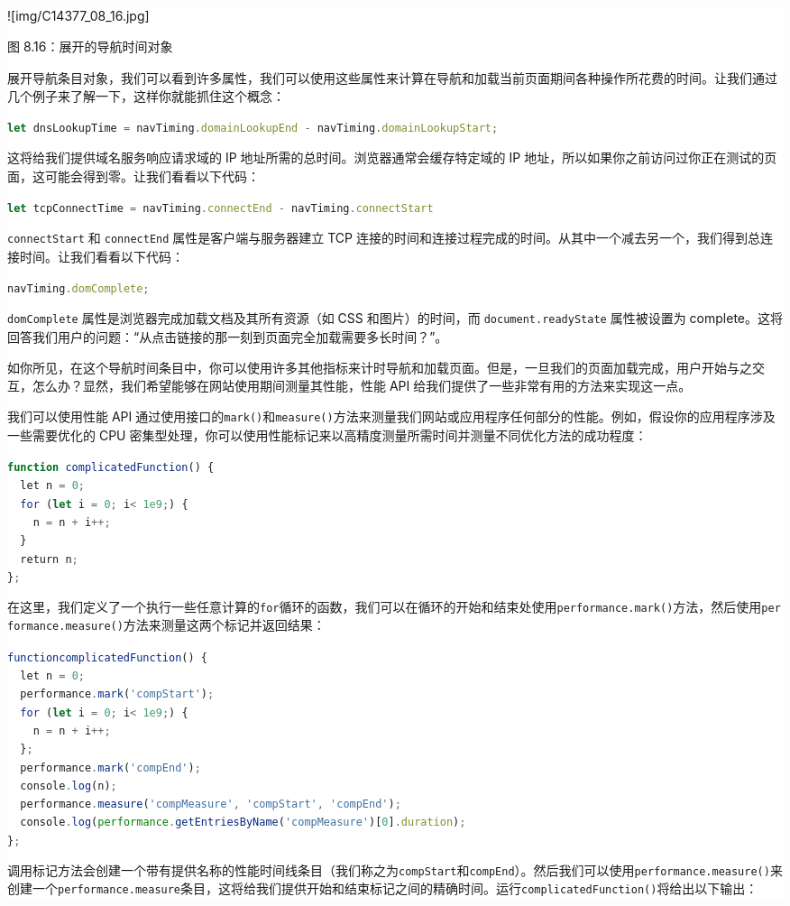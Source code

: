 ![img/C14377_08_16.jpg]

图 8.16：展开的导航时间对象

展开导航条目对象，我们可以看到许多属性，我们可以使用这些属性来计算在导航和加载当前页面期间各种操作所花费的时间。让我们通过几个例子来了解一下，这样你就能抓住这个概念：

```js
let dnsLookupTime = navTiming.domainLookupEnd - navTiming.domainLookupStart;
```

这将给我们提供域名服务响应请求域的 IP 地址所需的总时间。浏览器通常会缓存特定域的 IP 地址，所以如果你之前访问过你正在测试的页面，这可能会得到零。让我们看看以下代码：

```js
let tcpConnectTime = navTiming.connectEnd - navTiming.connectStart
```

`connectStart` 和 `connectEnd` 属性是客户端与服务器建立 TCP 连接的时间和连接过程完成的时间。从其中一个减去另一个，我们得到总连接时间。让我们看看以下代码：

```js
navTiming.domComplete;
```

`domComplete` 属性是浏览器完成加载文档及其所有资源（如 CSS 和图片）的时间，而 `document.readyState` 属性被设置为 complete。这将回答我们用户的问题：“从点击链接的那一刻到页面完全加载需要多长时间？”。

如你所见，在这个导航时间条目中，你可以使用许多其他指标来计时导航和加载页面。但是，一旦我们的页面加载完成，用户开始与之交互，怎么办？显然，我们希望能够在网站使用期间测量其性能，性能 API 给我们提供了一些非常有用的方法来实现这一点。

我们可以使用性能 API 通过使用接口的`mark()`和`measure()`方法来测量我们网站或应用程序任何部分的性能。例如，假设你的应用程序涉及一些需要优化的 CPU 密集型处理，你可以使用性能标记来以高精度测量所需时间并测量不同优化方法的成功程度：

```js
function complicatedFunction() {
  let n = 0;
  for (let i = 0; i< 1e9;) {
    n = n + i++;
  }
  return n;
};
```

在这里，我们定义了一个执行一些任意计算的`for`循环的函数，我们可以在循环的开始和结束处使用`performance.mark()`方法，然后使用`performance.measure()`方法来测量这两个标记并返回结果：

```js
functioncomplicatedFunction() {
  let n = 0;
  performance.mark('compStart');
  for (let i = 0; i< 1e9;) {
    n = n + i++;
  }; 
  performance.mark('compEnd');
  console.log(n);
  performance.measure('compMeasure', 'compStart', 'compEnd');
  console.log(performance.getEntriesByName('compMeasure')[0].duration);
};
```

调用标记方法会创建一个带有提供名称的性能时间线条目（我们称之为`compStart`和`compEnd`）。然后我们可以使用`performance.measure()`来创建一个`performance.measure`条目，这将给我们提供开始和结束标记之间的精确时间。运行`complicatedFunction()`将给出以下输出：

